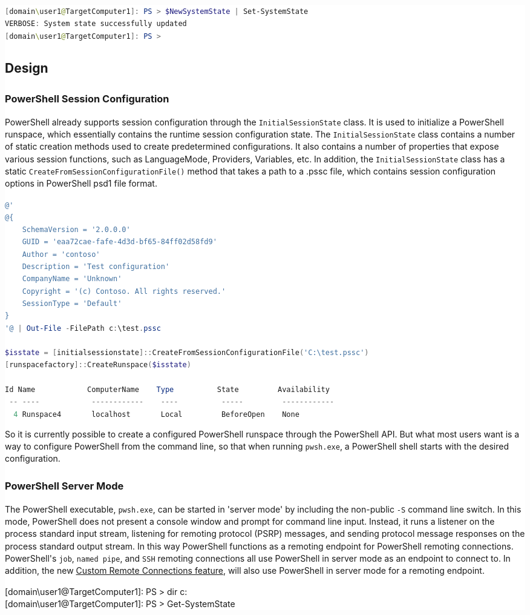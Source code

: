 ```powershell
[domain\user1@TargetComputer1]: PS > $NewSystemState | Set-SystemState
VERBOSE: System state successfully updated
[domain\user1@TargetComputer1]: PS > 
```

## Design

### PowerShell Session Configuration

PowerShell already supports session configuration through the `InitialSessionState` class.
It is used to initialize a PowerShell runspace, which essentially contains the runtime session configuration state.
The `InitialSessionState` class contains a number of static creation methods used to create predetermined configurations.
It also contains a number of properties that expose various session functions, such as LanguageMode, Providers, Variables, etc.
In addition, the `InitialSessionState` class has a static `CreateFromSessionConfigurationFile()` method that takes a path to a .pssc file, which contains session configuration options in PowerShell psd1 file format.  

```powershell
@'
@{
    SchemaVersion = '2.0.0.0'
    GUID = 'eaa72cae-fafe-4d3d-bf65-84ff02d58fd9'
    Author = 'contoso'
    Description = 'Test configuration'
    CompanyName = 'Unknown'
    Copyright = '(c) Contoso. All rights reserved.'
    SessionType = 'Default'
}
'@ | Out-File -FilePath c:\test.pssc

$isstate = [initialsessionstate]::CreateFromSessionConfigurationFile('C:\test.pssc')
[runspacefactory]::CreateRunspace($isstate)

Id Name            ComputerName    Type          State         Availability
 -- ----            ------------    ----          -----         ------------
  4 Runspace4       localhost       Local         BeforeOpen    None
```

So it is currently possible to create a configured PowerShell runspace through the PowerShell API.
But what most users want is a way to configure PowerShell from the command line, so that when running `pwsh.exe`, a PowerShell shell starts with the desired configuration.

### PowerShell Server Mode

The PowerShell executable, `pwsh.exe`, can be started in 'server mode' by including the non-public `-S` command line switch.
In this mode, PowerShell does not present a console window and prompt for command line input.
Instead, it runs a listener on the process standard input stream, listening for remoting protocol (PSRP) messages, and sending protocol message responses on the process standard output stream.
In this way PowerShell functions as a remoting endpoint for PowerShell remoting connections.
PowerShell's `job`, `named pipe`, and `SSH` remoting connections all use PowerShell in server mode as an endpoint to connect to.
In addition, the new [Custom Remote Connections feature](https://github.com/PowerShell/PowerShell-RFC/blob/master/Archive/Draft/RFC0063-Custom-Remote-Connections.md), will also use PowerShell in server mode for a remoting endpoint.  


[domain\user1@TargetComputer1]: PS > dir c:\
[domain\user1@TargetComputer1]: PS > Get-SystemState
